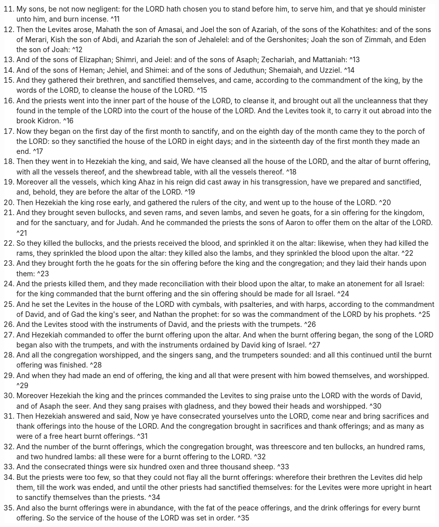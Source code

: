  11. My sons, be not now negligent: for the LORD hath chosen you to stand before him, to serve him, and that ye should minister unto him, and burn incense. ^11
 12. Then the Levites arose, Mahath the son of Amasai, and Joel the son of Azariah, of the sons of the Kohathites: and of the sons of Merari, Kish the son of Abdi, and Azariah the son of Jehalelel: and of the Gershonites; Joah the son of Zimmah, and Eden the son of Joah: ^12
 13. And of the sons of Elizaphan; Shimri, and Jeiel: and of the sons of Asaph; Zechariah, and Mattaniah: ^13
 14. And of the sons of Heman; Jehiel, and Shimei: and of the sons of Jeduthun; Shemaiah, and Uzziel. ^14
 15. And they gathered their brethren, and sanctified themselves, and came, according to the commandment of the king, by the words of the LORD, to cleanse the house of the LORD. ^15
 16. And the priests went into the inner part of the house of the LORD, to cleanse it, and brought out all the uncleanness that they found in the temple of the LORD into the court of the house of the LORD. And the Levites took it, to carry it out abroad into the brook Kidron. ^16
 17. Now they began on the first day of the first month to sanctify, and on the eighth day of the month came they to the porch of the LORD: so they sanctified the house of the LORD in eight days; and in the sixteenth day of the first month they made an end. ^17
 18. Then they went in to Hezekiah the king, and said, We have cleansed all the house of the LORD, and the altar of burnt offering, with all the vessels thereof, and the shewbread table, with all the vessels thereof. ^18
 19. Moreover all the vessels, which king Ahaz in his reign did cast away in his transgression, have we prepared and sanctified, and, behold, they are before the altar of the LORD. ^19
 20. Then Hezekiah the king rose early, and gathered the rulers of the city, and went up to the house of the LORD. ^20
 21. And they brought seven bullocks, and seven rams, and seven lambs, and seven he goats, for a sin offering for the kingdom, and for the sanctuary, and for Judah. And he commanded the priests the sons of Aaron to offer them on the altar of the LORD. ^21
 22. So they killed the bullocks, and the priests received the blood, and sprinkled it on the altar: likewise, when they had killed the rams, they sprinkled the blood upon the altar: they killed also the lambs, and they sprinkled the blood upon the altar. ^22
 23. And they brought forth the he goats for the sin offering before the king and the congregation; and they laid their hands upon them: ^23
 24. And the priests killed them, and they made reconciliation with their blood upon the altar, to make an atonement for all Israel: for the king commanded that the burnt offering and the sin offering should be made for all Israel. ^24
 25. And he set the Levites in the house of the LORD with cymbals, with psalteries, and with harps, according to the commandment of David, and of Gad the king's seer, and Nathan the prophet: for so was the commandment of the LORD by his prophets. ^25
 26. And the Levites stood with the instruments of David, and the priests with the trumpets. ^26
 27. And Hezekiah commanded to offer the burnt offering upon the altar. And when the burnt offering began, the song of the LORD began also with the trumpets, and with the instruments ordained by David king of Israel. ^27
 28. And all the congregation worshipped, and the singers sang, and the trumpeters sounded: and all this continued until the burnt offering was finished. ^28
 29. And when they had made an end of offering, the king and all that were present with him bowed themselves, and worshipped. ^29
 30. Moreover Hezekiah the king and the princes commanded the Levites to sing praise unto the LORD with the words of David, and of Asaph the seer. And they sang praises with gladness, and they bowed their heads and worshipped. ^30
 31. Then Hezekiah answered and said, Now ye have consecrated yourselves unto the LORD, come near and bring sacrifices and thank offerings into the house of the LORD. And the congregation brought in sacrifices and thank offerings; and as many as were of a free heart burnt offerings. ^31
 32. And the number of the burnt offerings, which the congregation brought, was threescore and ten bullocks, an hundred rams, and two hundred lambs: all these were for a burnt offering to the LORD. ^32
 33. And the consecrated things were six hundred oxen and three thousand sheep. ^33
 34. But the priests were too few, so that they could not flay all the burnt offerings: wherefore their brethren the Levites did help them, till the work was ended, and until the other priests had sanctified themselves: for the Levites were more upright in heart to sanctify themselves than the priests. ^34
 35. And also the burnt offerings were in abundance, with the fat of the peace offerings, and the drink offerings for every burnt offering. So the service of the house of the LORD was set in order. ^35
